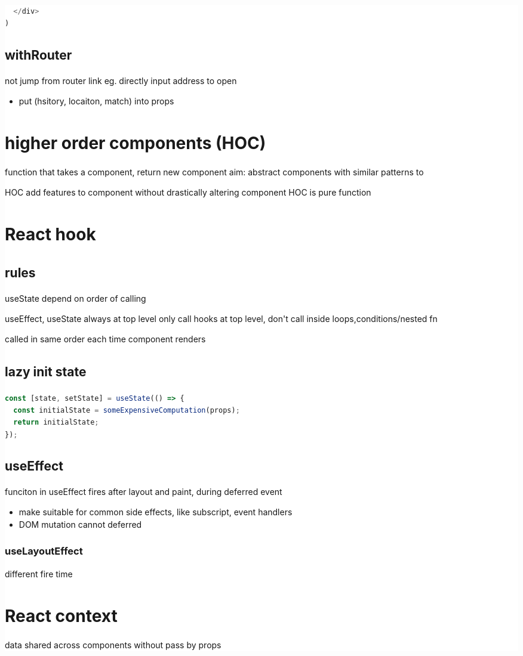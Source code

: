 ```jsx
  </div>
)
```

## withRouter

not jump from router link
eg. directly input address to open
- put (hsitory, locaiton, match) into props


# higher order components (HOC)
function that takes a component, return new component
aim: abstract components with similar patterns to 

HOC add features to component without drastically altering component
HOC is pure function


# React hook
## rules
useState depend on order of calling

useEffect, useState always at top level
only call hooks at top level, don't call inside loops,conditions/nested fn

called in same order each time component renders

## lazy init state
```js
const [state, setState] = useState(() => {
  const initialState = someExpensiveComputation(props);
  return initialState;
});

```

## useEffect
funciton in useEffect fires after layout and paint, during deferred event
- make suitable for common side effects, like subscript, event handlers
- DOM mutation cannot deferred

### useLayoutEffect
different fire time


# React context
data shared across components without pass by props
